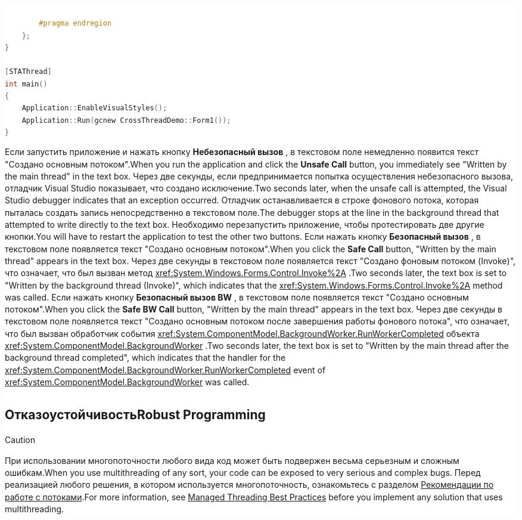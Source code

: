 ```cpp

        #pragma endregion
    };
}

[STAThread]
int main()
{
    Application::EnableVisualStyles();
    Application::Run(gcnew CrossThreadDemo::Form1());
}
```

<span data-ttu-id="7bbd5-149">Если запустить приложение и нажать кнопку **Небезопасный вызов** , в текстовом поле немедленно появится текст "Создано основным потоком".</span><span class="sxs-lookup"><span data-stu-id="7bbd5-149">When you run the application and click the **Unsafe Call** button, you immediately see "Written by the main thread" in the text box.</span></span> <span data-ttu-id="7bbd5-150">Через две секунды, если предпринимается попытка осуществления небезопасного вызова, отладчик Visual Studio показывает, что создано исключение.</span><span class="sxs-lookup"><span data-stu-id="7bbd5-150">Two seconds later, when the unsafe call is attempted, the Visual Studio debugger indicates that an exception occurred.</span></span> <span data-ttu-id="7bbd5-151">Отладчик останавливается в строке фонового потока, которая пыталась создать запись непосредственно в текстовом поле.</span><span class="sxs-lookup"><span data-stu-id="7bbd5-151">The debugger stops at the line in the background thread that attempted to write directly to the text box.</span></span> <span data-ttu-id="7bbd5-152">Необходимо перезапустить приложение, чтобы протестировать две другие кнопки.</span><span class="sxs-lookup"><span data-stu-id="7bbd5-152">You will have to restart the application to test the other two buttons.</span></span> <span data-ttu-id="7bbd5-153">Если нажать кнопку **Безопасный вызов** , в текстовом поле появляется текст "Создано основным потоком".</span><span class="sxs-lookup"><span data-stu-id="7bbd5-153">When you click the **Safe Call** button, "Written by the main thread" appears in the text box.</span></span> <span data-ttu-id="7bbd5-154">Через две секунды в текстовом поле появляется текст "Создано фоновым потоком (Invoke)", что означает, что был вызван метод <xref:System.Windows.Forms.Control.Invoke%2A> .</span><span class="sxs-lookup"><span data-stu-id="7bbd5-154">Two seconds later, the text box is set to "Written by the background thread (Invoke)", which indicates that the <xref:System.Windows.Forms.Control.Invoke%2A> method was called.</span></span> <span data-ttu-id="7bbd5-155">Если нажать кнопку **Безопасный вызов BW** , в текстовом поле появляется текст "Создано основным потоком".</span><span class="sxs-lookup"><span data-stu-id="7bbd5-155">When you click the **Safe BW Call** button, "Written by the main thread" appears in the text box.</span></span> <span data-ttu-id="7bbd5-156">Через две секунды в текстовом поле появляется текст "Создано основным потоком после завершения работы фонового потока", что означает, что был вызван обработчик события <xref:System.ComponentModel.BackgroundWorker.RunWorkerCompleted> объекта <xref:System.ComponentModel.BackgroundWorker> .</span><span class="sxs-lookup"><span data-stu-id="7bbd5-156">Two seconds later, the text box is set to "Written by the main thread after the background thread completed", which indicates that the handler for the <xref:System.ComponentModel.BackgroundWorker.RunWorkerCompleted> event of <xref:System.ComponentModel.BackgroundWorker> was called.</span></span>

## <a name="robust-programming"></a><span data-ttu-id="7bbd5-157">Отказоустойчивость</span><span class="sxs-lookup"><span data-stu-id="7bbd5-157">Robust Programming</span></span>

> [!CAUTION]
> <span data-ttu-id="7bbd5-158">При использовании многопоточности любого вида код может быть подвержен весьма серьезным и сложным ошибкам.</span><span class="sxs-lookup"><span data-stu-id="7bbd5-158">When you use multithreading of any sort, your code can be exposed to very serious and complex bugs.</span></span> <span data-ttu-id="7bbd5-159">Перед реализацией любого решения, в котором используется многопоточность, ознакомьтесь с разделом [Рекомендации по работе с потоками](../../../../docs/standard/threading/managed-threading-best-practices.md).</span><span class="sxs-lookup"><span data-stu-id="7bbd5-159">For more information, see [Managed Threading Best Practices](../../../../docs/standard/threading/managed-threading-best-practices.md) before you implement any solution that uses multithreading.</span></span>
